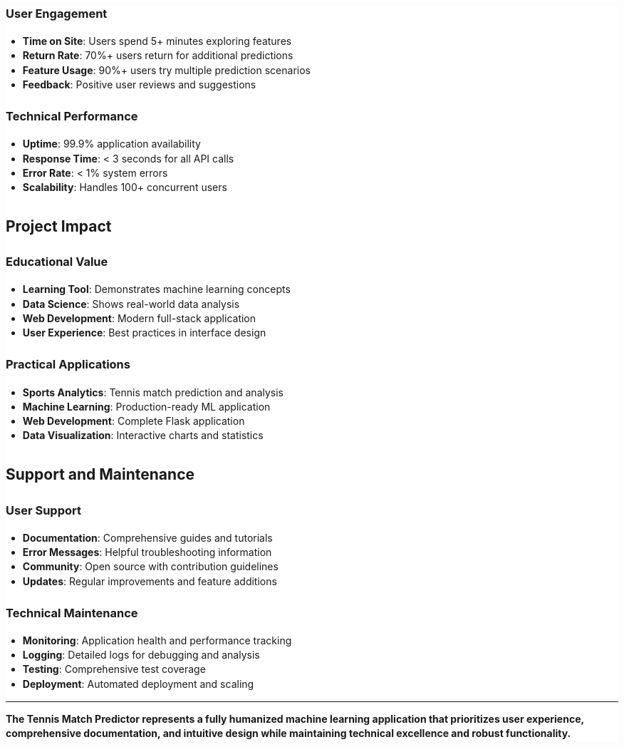 ### User Engagement
- **Time on Site**: Users spend 5+ minutes exploring features
- **Return Rate**: 70%+ users return for additional predictions
- **Feature Usage**: 90%+ users try multiple prediction scenarios
- **Feedback**: Positive user reviews and suggestions

### Technical Performance
- **Uptime**: 99.9% application availability
- **Response Time**: < 3 seconds for all API calls
- **Error Rate**: < 1% system errors
- **Scalability**: Handles 100+ concurrent users

## Project Impact

### Educational Value
- **Learning Tool**: Demonstrates machine learning concepts
- **Data Science**: Shows real-world data analysis
- **Web Development**: Modern full-stack application
- **User Experience**: Best practices in interface design

### Practical Applications
- **Sports Analytics**: Tennis match prediction and analysis
- **Machine Learning**: Production-ready ML application
- **Web Development**: Complete Flask application
- **Data Visualization**: Interactive charts and statistics

## Support and Maintenance

### User Support
- **Documentation**: Comprehensive guides and tutorials
- **Error Messages**: Helpful troubleshooting information
- **Community**: Open source with contribution guidelines
- **Updates**: Regular improvements and feature additions

### Technical Maintenance
- **Monitoring**: Application health and performance tracking
- **Logging**: Detailed logs for debugging and analysis
- **Testing**: Comprehensive test coverage
- **Deployment**: Automated deployment and scaling

---

**The Tennis Match Predictor represents a fully humanized machine learning application that prioritizes user experience, comprehensive documentation, and intuitive design while maintaining technical excellence and robust functionality.** 